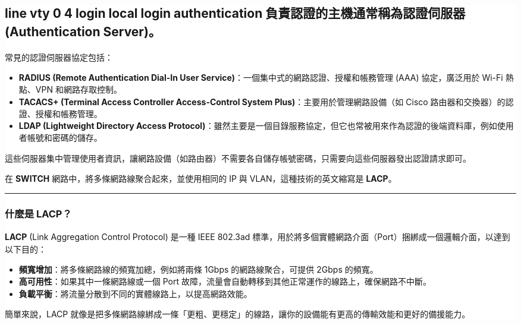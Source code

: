 
line vty 0 4
login local
login authentication
負責認證的主機通常稱為**認證伺服器** (Authentication Server)。
---

常見的認證伺服器協定包括：

* **RADIUS (Remote Authentication Dial-In User Service)**：一個集中式的網路認證、授權和帳務管理 (AAA) 協定，廣泛用於 Wi-Fi 熱點、VPN 和網路存取控制。
* **TACACS+ (Terminal Access Controller Access-Control System Plus)**：主要用於管理網路設備（如 Cisco 路由器和交換器）的認證、授權和帳務管理。
* **LDAP (Lightweight Directory Access Protocol)**：雖然主要是一個目錄服務協定，但它也常被用來作為認證的後端資料庫，例如使用者帳號和密碼的儲存。

這些伺服器集中管理使用者資訊，讓網路設備（如路由器）不需要各自儲存帳號密碼，只需要向這些伺服器發出認證請求即可。

在 **SWITCH** 網路中，將多條網路線聚合起來，並使用相同的 IP 與 VLAN，這種技術的英文縮寫是 **LACP**。

---

### 什麼是 LACP？

**LACP** (Link Aggregation Control Protocol) 是一種 IEEE 802.3ad 標準，用於將多個實體網路介面（Port）捆綁成一個邏輯介面，以達到以下目的：

* **頻寬增加**：將多條網路線的頻寬加總，例如將兩條 1Gbps 的網路線聚合，可提供 2Gbps 的頻寬。
* **高可用性**：如果其中一條網路線或一個 Port 故障，流量會自動轉移到其他正常運作的線路上，確保網路不中斷。
* **負載平衡**：將流量分散到不同的實體線路上，以提高網路效能。

簡單來說，LACP 就像是把多條網路線綁成一條「更粗、更穩定」的線路，讓你的設備能有更高的傳輸效能和更好的備援能力。